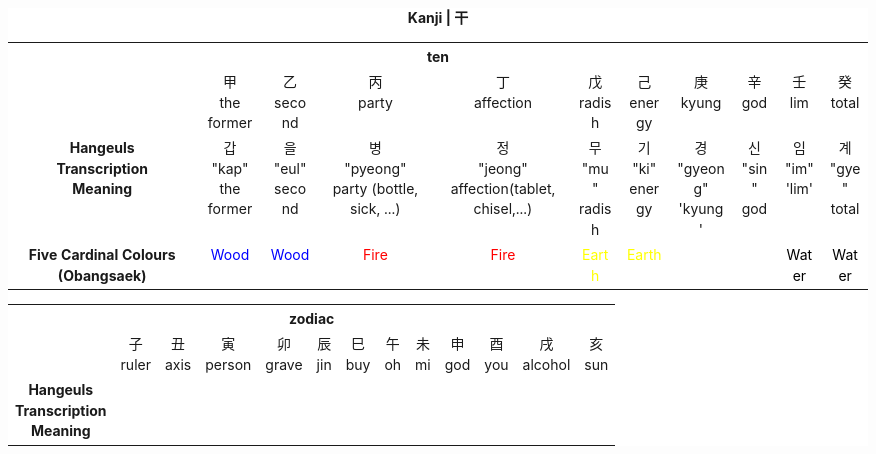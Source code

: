 <div style="text-align:center"><b>Kanji | 干</b></div>
<table style="text-align:center">
<tr><th colspan=11 style="text-align:center">ten</th></tr>
<tr>
<td></td>
<td>甲<br>the former</td>
<td>乙<br>second</td>
<td>丙<br>party</td>
<td>丁<br>affection</td>
<td>戊<br>radish</td>
<td>己<br>energy</td>
<td>庚<br>kyung</td>
<td>辛<br>god</td>
<td>壬<br>lim</td>
<td>癸<br>total</td>
</tr>
<tr>
<td><b>Hangeuls<br>Transcription<br>Meaning</b></td>
<td>갑<br>"kap"<br>the former</td>
<td>을<br>"eul"<br>second
</td>
<td>병<br>"pyeong"<br>party (bottle, sick, ...)</td>
<td>정<br>"jeong"<br>affection(tablet, chisel,...)</td>
<td>무<br>"mu"<br>radish</td>
<td>기<br>"ki"<br>energy</td>
<td>경<br>"gyeong"<br>'kyung'</td>
<td>신<br>"sin"<br>god</td>
<td>임<br>"im"<br>'lim'</td>
<td>계<br>"gye"<br>total</td>
</tr>
<tr>
<td><b>Five Cardinal Colours (Obangsaek)</b></td>
<td style="color:blue">Wood</td>
<td style="color:blue">Wood</td>
<td style="color:red">Fire</td>
<td style="color:red">Fire</td>
<td style="color:yellow">Earth</td>
<td style="color:yellow">Earth</td>
<td style="color:white">Metal</td>
<td style="color:white">Metal</td>
<td style="color:black">Water</td>
<td style="color:black">Water</td>
</tr>
</table>

<table style="text-align:center">
<tr><th colspan=13 style="text-align:center">zodiac</th></tr>
<tr>
<td></td>
<td>子<br>ruler</td>
<td>丑<br>axis</td>
<td>寅<br>person</td>
<td>卯<br>grave</td>
<td>辰<br>jin</td>
<td>巳<br>buy</td>
<td>午<br>oh</td>
<td>未<br>mi</td>
<td>申<br>god</td>
<td>酉<br>you</td>
<td>戌<br>alcohol</td>
<td>亥<br>sun</td>
</tr>
<tr>
<td><b>Hangeuls<br>Transcription<br>Meaning</b></td>